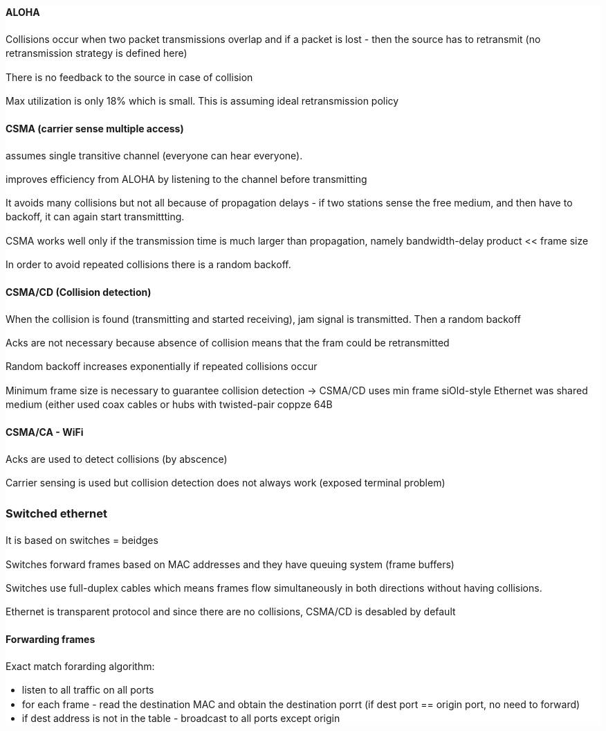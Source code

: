 #### ALOHA

Collisions occur when two packet transmissions overlap and if a packet is lost - then the source has to retransmit (no retransmission strategy is defined here)

There is no feedback to the source in case of collision

Max utilization is only 18% which is small. This is assuming ideal retransmission policy

#### CSMA (carrier sense multiple access)

assumes single transitive channel (everyone can hear everyone).

improves efficiency from ALOHA by listening to the channel before transmitting

It avoids many collisions but not all because of propagation delays - if two stations sense the free medium, and then have to backoff, it can again start transmittting.

CSMA works well only if the transmission time is much larger than propagation, namely bandwidth-delay product << frame size

In order to avoid repeated collisions there is a random backoff.

#### CSMA/CD (Collision detection)

When the collision is found (transmitting and started receiving), jam signal is transmitted. Then a random backoff

Acks are not necessary because absence of collision means that the fram could be retransmitted

Random backoff increases exponentially if repeated collisions occur

Minimum frame size is necessary to guarantee collision detection -> CSMA/CD uses min frame siOld-style Ethernet was shared medium (either used
coax cables or hubs with twisted-pair coppze 64B

#### CSMA/CA - WiFi

Acks are used to detect collisions (by abscence)

Carrier sensing is used but collision detection does not always work (exposed terminal problem)

### Switched ethernet

It is based on switches = beidges

Switches forward frames based on MAC addresses and they have queuing system (frame buffers)

Switches use full-duplex cables which means frames flow simultaneously in both directions without having collisions.

Ethernet is transparent protocol and since there are no collisions, CSMA/CD is desabled by default

#### Forwarding frames

Exact match forarding algorithm:

- listen to all traffic on all ports
- for each frame - read the destination MAC and obtain the destination porrt (if dest port == origin port, no need to forward)
- if dest address is not in the table - broadcast to all ports except origin
